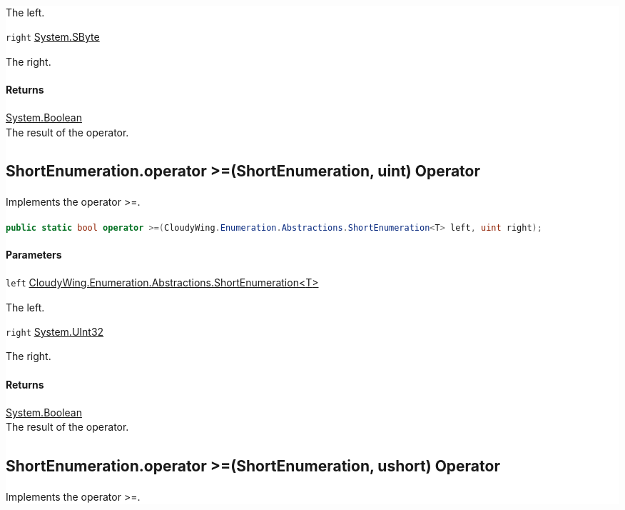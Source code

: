 The left.

<a name='CloudyWing.Enumeration.Abstractions.ShortEnumeration_T_.op_GreaterThanOrEqual(CloudyWing.Enumeration.Abstractions.ShortEnumeration_T_,sbyte).right'></a>

`right` [System.SByte](https://docs.microsoft.com/en-us/dotnet/api/System.SByte 'System.SByte')

The right.

#### Returns
[System.Boolean](https://docs.microsoft.com/en-us/dotnet/api/System.Boolean 'System.Boolean')  
The result of the operator.

<a name='CloudyWing.Enumeration.Abstractions.ShortEnumeration_T_.op_GreaterThanOrEqual(CloudyWing.Enumeration.Abstractions.ShortEnumeration_T_,uint)'></a>

## ShortEnumeration<T>.operator >=(ShortEnumeration<T>, uint) Operator

Implements the operator >=.

```csharp
public static bool operator >=(CloudyWing.Enumeration.Abstractions.ShortEnumeration<T> left, uint right);
```
#### Parameters

<a name='CloudyWing.Enumeration.Abstractions.ShortEnumeration_T_.op_GreaterThanOrEqual(CloudyWing.Enumeration.Abstractions.ShortEnumeration_T_,uint).left'></a>

`left` [CloudyWing.Enumeration.Abstractions.ShortEnumeration&lt;](CloudyWing.Enumeration.Abstractions.ShortEnumeration_T_.md 'CloudyWing.Enumeration.Abstractions.ShortEnumeration<T>')[T](CloudyWing.Enumeration.Abstractions.ShortEnumeration_T_.md#CloudyWing.Enumeration.Abstractions.ShortEnumeration_T_.T 'CloudyWing.Enumeration.Abstractions.ShortEnumeration<T>.T')[&gt;](CloudyWing.Enumeration.Abstractions.ShortEnumeration_T_.md 'CloudyWing.Enumeration.Abstractions.ShortEnumeration<T>')

The left.

<a name='CloudyWing.Enumeration.Abstractions.ShortEnumeration_T_.op_GreaterThanOrEqual(CloudyWing.Enumeration.Abstractions.ShortEnumeration_T_,uint).right'></a>

`right` [System.UInt32](https://docs.microsoft.com/en-us/dotnet/api/System.UInt32 'System.UInt32')

The right.

#### Returns
[System.Boolean](https://docs.microsoft.com/en-us/dotnet/api/System.Boolean 'System.Boolean')  
The result of the operator.

<a name='CloudyWing.Enumeration.Abstractions.ShortEnumeration_T_.op_GreaterThanOrEqual(CloudyWing.Enumeration.Abstractions.ShortEnumeration_T_,ushort)'></a>

## ShortEnumeration<T>.operator >=(ShortEnumeration<T>, ushort) Operator

Implements the operator >=.
